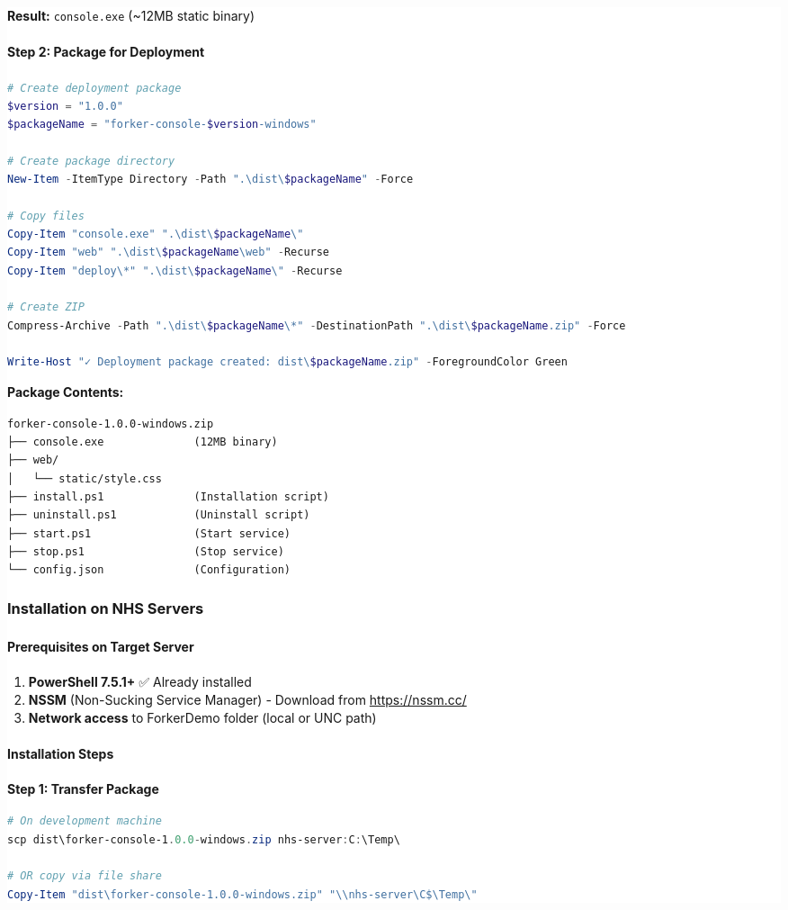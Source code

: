 **Result:** `console.exe` (~12MB static binary)

#### Step 2: Package for Deployment

```powershell
# Create deployment package
$version = "1.0.0"
$packageName = "forker-console-$version-windows"

# Create package directory
New-Item -ItemType Directory -Path ".\dist\$packageName" -Force

# Copy files
Copy-Item "console.exe" ".\dist\$packageName\"
Copy-Item "web" ".\dist\$packageName\web" -Recurse
Copy-Item "deploy\*" ".\dist\$packageName\" -Recurse

# Create ZIP
Compress-Archive -Path ".\dist\$packageName\*" -DestinationPath ".\dist\$packageName.zip" -Force

Write-Host "✓ Deployment package created: dist\$packageName.zip" -ForegroundColor Green
```

**Package Contents:**
```
forker-console-1.0.0-windows.zip
├── console.exe              (12MB binary)
├── web/
│   └── static/style.css
├── install.ps1              (Installation script)
├── uninstall.ps1            (Uninstall script)
├── start.ps1                (Start service)
├── stop.ps1                 (Stop service)
└── config.json              (Configuration)
```

### Installation on NHS Servers

#### Prerequisites on Target Server

1. **PowerShell 7.5.1+** ✅ Already installed
2. **NSSM** (Non-Sucking Service Manager) - Download from https://nssm.cc/
3. **Network access** to ForkerDemo folder (local or UNC path)

#### Installation Steps

**Step 1: Transfer Package**

```powershell
# On development machine
scp dist\forker-console-1.0.0-windows.zip nhs-server:C:\Temp\

# OR copy via file share
Copy-Item "dist\forker-console-1.0.0-windows.zip" "\\nhs-server\C$\Temp\"
```
